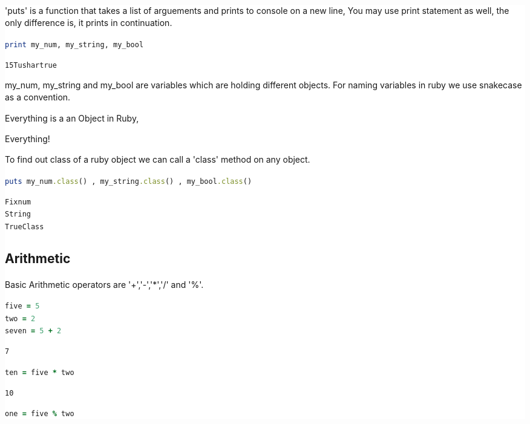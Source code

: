 'puts' is a function that takes a list of arguements and prints to console on a new line, You may use print statement as well, the only difference is, it prints in continuation. 


```ruby
print my_num, my_string, my_bool 
```

    15Tushartrue

my_num, my_string and my_bool are variables which are holding different objects. For naming variables in ruby we use snakecase as a convention. 

Everything is a an Object in Ruby,

Everything!

To find out class of a ruby object we can call a 'class' method on any object.


```ruby
puts my_num.class() , my_string.class() , my_bool.class()
```

    Fixnum
    String
    TrueClass


## Arithmetic


Basic Arithmetic operators are '+','-','*','/' and '%'.


```ruby
five = 5
two = 2
seven = 5 + 2

```




    7




```ruby
ten = five * two
```




    10




```ruby
one = five % two
```

